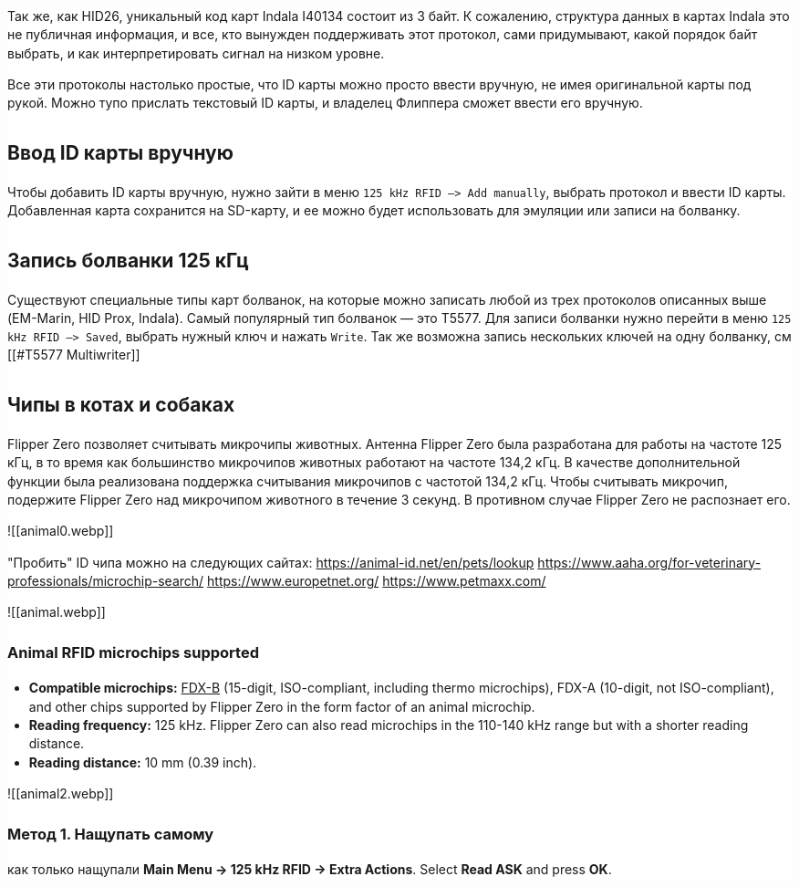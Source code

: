 Так же, как HID26, уникальный код карт Indala I40134 состоит из 3 байт. К сожалению, структура данных в картах Indala это не публичная информация, и все, кто вынужден поддерживать этот протокол, сами придумывают, какой порядок байт выбрать, и как интерпретировать сигнал на низком уровне.  
  
Все эти протоколы настолько простые, что ID карты можно просто ввести вручную, не имея оригинальной карты под рукой. Можно тупо прислать текстовый ID карты, и владелец Флиппера сможет ввести его вручную.

## Ввод ID карты вручную

Чтобы добавить ID карты вручную, нужно зайти в меню `125 kHz RFID —> Add manually`, выбрать протокол и ввести ID карты. Добавленная карта сохранится на SD-карту, и ее можно будет использовать для эмуляции или записи на болванку.

## Запись болванки 125 кГц
Существуют специальные типы карт болванок, на которые можно записать любой из трех протоколов описанных выше (EM-Marin, HID Prox, Indala). Самый популярный тип болванок — это T5577. Для записи болванки нужно перейти в меню `125 kHz RFID —> Saved`, выбрать нужный ключ и нажать `Write`.
Так же возможна запись нескольких ключей на одну болванку, см [[#T5577 Multiwriter]]

## Чипы в котах и собаках

Flipper Zero позволяет считывать микрочипы животных. Антенна Flipper Zero была разработана для работы на частоте 125 кГц, в то время как большинство микрочипов животных работают на частоте 134,2 кГц. В качестве дополнительной функции была реализована поддержка считывания микрочипов с частотой 134,2 кГц. Чтобы считывать микрочип, подержите Flipper Zero над микрочипом животного в течение 3 секунд. В противном случае Flipper Zero не распознает его.

![[animal0.webp]]

"Пробить" ID чипа можно на следующих сайтах:
https://animal-id.net/en/pets/lookup
https://www.aaha.org/for-veterinary-professionals/microchip-search/
https://www.europetnet.org/
https://www.petmaxx.com/


![[animal.webp]]

### Animal RFID microchips supported

- **Compatible microchips:** [FDX-B](https://www.priority1design.com.au/fdx-b_animal_identification_protocol.html "FDX-B") (15-digit, ISO-compliant, including thermo microchips), FDX-A (10-digit, not ISO-compliant), and other chips supported by Flipper Zero in the form factor of an animal microchip.
- **Reading frequency:** 125 kHz. Flipper Zero can also read microchips in the 110-140 kHz range but with a shorter reading distance.
- **Reading distance:** 10 mm (0.39 inch).

![[animal2.webp]]

### Метод 1.  Нащупать самому
как только нащупали **Main Menu -> 125 kHz RFID -> Extra Actions**.
Select **Read ASK** and press **OK**.
